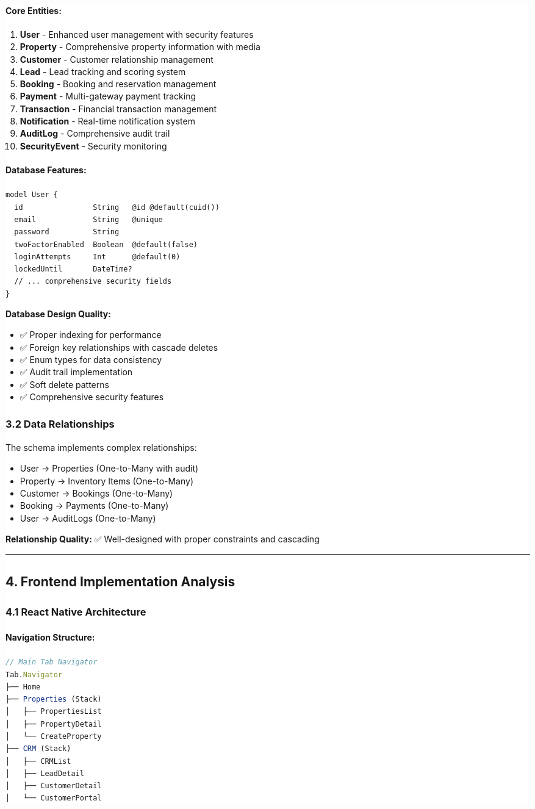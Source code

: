 #### Core Entities:
1. **User** - Enhanced user management with security features
2. **Property** - Comprehensive property information with media
3. **Customer** - Customer relationship management
4. **Lead** - Lead tracking and scoring system
5. **Booking** - Booking and reservation management
6. **Payment** - Multi-gateway payment tracking
7. **Transaction** - Financial transaction management
8. **Notification** - Real-time notification system
9. **AuditLog** - Comprehensive audit trail
10. **SecurityEvent** - Security monitoring

#### Database Features:
```prisma
model User {
  id                String   @id @default(cuid())
  email             String   @unique
  password          String
  twoFactorEnabled  Boolean  @default(false)
  loginAttempts     Int      @default(0)
  lockedUntil       DateTime?
  // ... comprehensive security fields
}
```

**Database Design Quality:**
- ✅ Proper indexing for performance
- ✅ Foreign key relationships with cascade deletes
- ✅ Enum types for data consistency
- ✅ Audit trail implementation
- ✅ Soft delete patterns
- ✅ Comprehensive security features

### 3.2 Data Relationships

The schema implements complex relationships:
- User → Properties (One-to-Many with audit)
- Property → Inventory Items (One-to-Many)
- Customer → Bookings (One-to-Many)
- Booking → Payments (One-to-Many)
- User → AuditLogs (One-to-Many)

**Relationship Quality:** ✅ Well-designed with proper constraints and cascading

---

## 4. Frontend Implementation Analysis

### 4.1 React Native Architecture

#### Navigation Structure:
```typescript
// Main Tab Navigator
Tab.Navigator
├── Home
├── Properties (Stack)
│   ├── PropertiesList
│   ├── PropertyDetail
│   └── CreateProperty
├── CRM (Stack)
│   ├── CRMList
│   ├── LeadDetail
│   ├── CustomerDetail
│   └── CustomerPortal
```